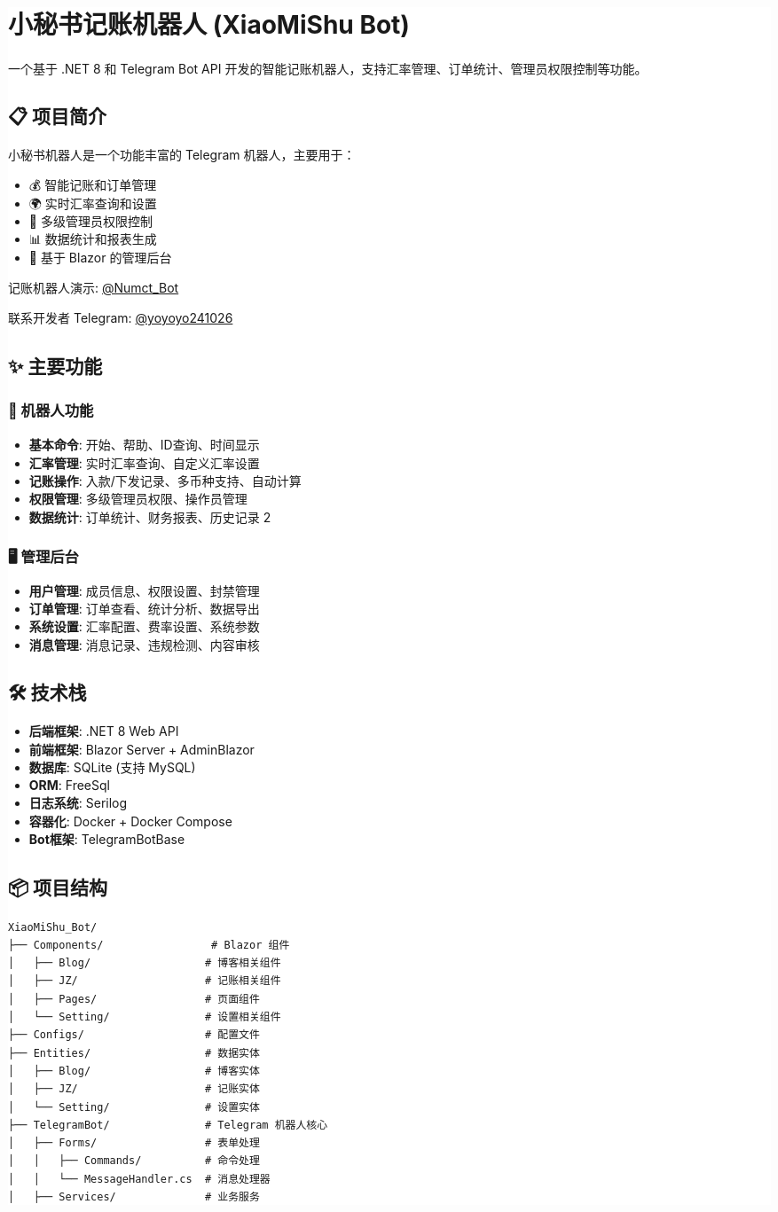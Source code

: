 # 小秘书记账机器人 (XiaoMiShu Bot)

一个基于 .NET 8 和 Telegram Bot API 开发的智能记账机器人，支持汇率管理、订单统计、管理员权限控制等功能。

## 📋 项目简介

小秘书机器人是一个功能丰富的 Telegram 机器人，主要用于：
- 💰 智能记账和订单管理
- 🌍 实时汇率查询和设置
- 👥 多级管理员权限控制
- 📊 数据统计和报表生成
- 🔧 基于 Blazor 的管理后台

记账机器人演示: [@Numct_Bot](https://t.me/Numct_Bot)

联系开发者 Telegram: [@yoyoyo241026](https://t.me/yoyoyo241026)

## ✨ 主要功能

### 🤖 机器人功能
- **基本命令**: 开始、帮助、ID查询、时间显示
- **汇率管理**: 实时汇率查询、自定义汇率设置
- **记账操作**: 入款/下发记录、多币种支持、自动计算
- **权限管理**: 多级管理员权限、操作员管理
- **数据统计**: 订单统计、财务报表、历史记录
2
### 🖥️ 管理后台
- **用户管理**: 成员信息、权限设置、封禁管理
- **订单管理**: 订单查看、统计分析、数据导出
- **系统设置**: 汇率配置、费率设置、系统参数
- **消息管理**: 消息记录、违规检测、内容审核

## 🛠️ 技术栈

- **后端框架**: .NET 8 Web API
- **前端框架**: Blazor Server + AdminBlazor
- **数据库**: SQLite (支持 MySQL)
- **ORM**: FreeSql
- **日志系统**: Serilog
- **容器化**: Docker + Docker Compose
- **Bot框架**: TelegramBotBase

## 📦 项目结构

```
XiaoMiShu_Bot/
├── Components/                 # Blazor 组件
│   ├── Blog/                  # 博客相关组件
│   ├── JZ/                    # 记账相关组件
│   ├── Pages/                 # 页面组件
│   └── Setting/               # 设置相关组件
├── Configs/                   # 配置文件
├── Entities/                  # 数据实体
│   ├── Blog/                  # 博客实体
│   ├── JZ/                    # 记账实体
│   └── Setting/               # 设置实体
├── TelegramBot/               # Telegram 机器人核心
│   ├── Forms/                 # 表单处理
│   │   ├── Commands/          # 命令处理
│   │   └── MessageHandler.cs  # 消息处理器
│   ├── Services/              # 业务服务
```